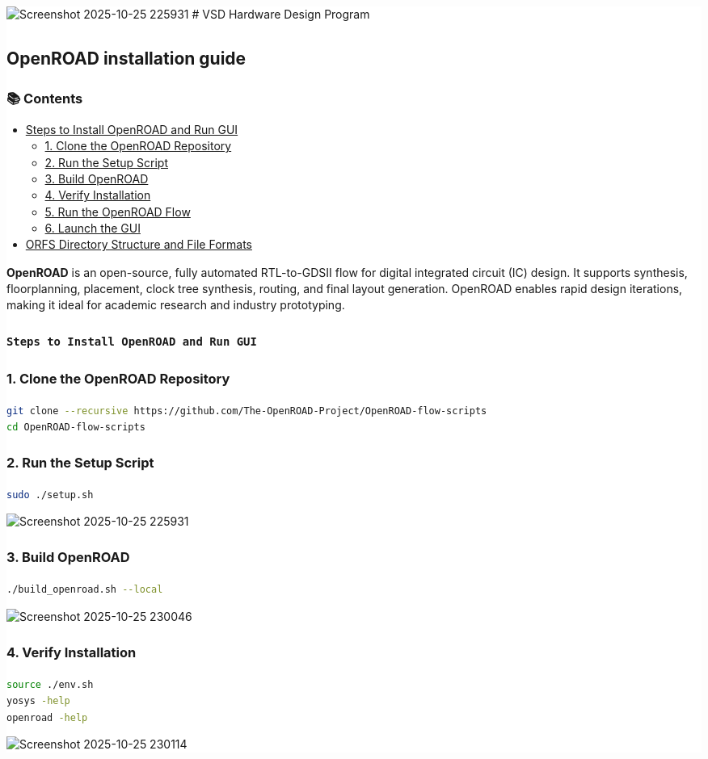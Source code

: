 <img width="856" height="279" alt="Screenshot 2025-10-25 225931" src="https://github.com/user-attachments/assets/6ca641eb-a418-4448-b432-dd191d635353" />
# VSD Hardware Design Program

## OpenROAD installation guide

### 📚 Contents

  - [Steps to Install OpenROAD and Run GUI](#steps-to-install-openroad-and-run-gui)
    - [1. Clone the OpenROAD Repository](#1-clone-the-openroad-repository)
    - [2. Run the Setup Script](#2-run-the-setup-script)
    - [3. Build OpenROAD](#3-build-openroad)
    - [4. Verify Installation](#4-verify-installation)
    - [5. Run the OpenROAD Flow](#5-run-the-openroad-flow)
    - [6. Launch the GUI](#6-launch-the-graphical-user-interface-gui-to-visualize-the-final-layout)
- [ORFS Directory Structure and File Formats](#orfs-directory-structure-and-file-formats)


**OpenROAD** is an open-source, fully automated RTL-to-GDSII flow for digital integrated circuit (IC) design. It supports synthesis, floorplanning, placement, clock tree synthesis, routing, and final layout generation. OpenROAD enables rapid design iterations, making it ideal for academic research and industry prototyping.

### `Steps to Install OpenROAD and Run GUI`

### 1. Clone the OpenROAD Repository

```bash
git clone --recursive https://github.com/The-OpenROAD-Project/OpenROAD-flow-scripts
cd OpenROAD-flow-scripts
```

### 2. Run the Setup Script

```bash
sudo ./setup.sh
```
<img width="856" height="279" alt="Screenshot 2025-10-25 225931" src="https://github.com/user-attachments/assets/114cd77f-d598-4d4c-b6dd-6bbd2c315736" />

### 3. Build OpenROAD

```bash
./build_openroad.sh --local
```

<img width="471" height="281" alt="Screenshot 2025-10-25 230046" src="https://github.com/user-attachments/assets/4cb73946-7f5c-4a69-bfa3-82901591ed07" />


### 4. Verify Installation

```bash
source ./env.sh
yosys -help  
openroad -help
```
<img width="876" height="356" alt="Screenshot 2025-10-25 230114" src="https://github.com/user-attachments/assets/fbcbdc75-c877-41a1-ade8-88a713786917" />
